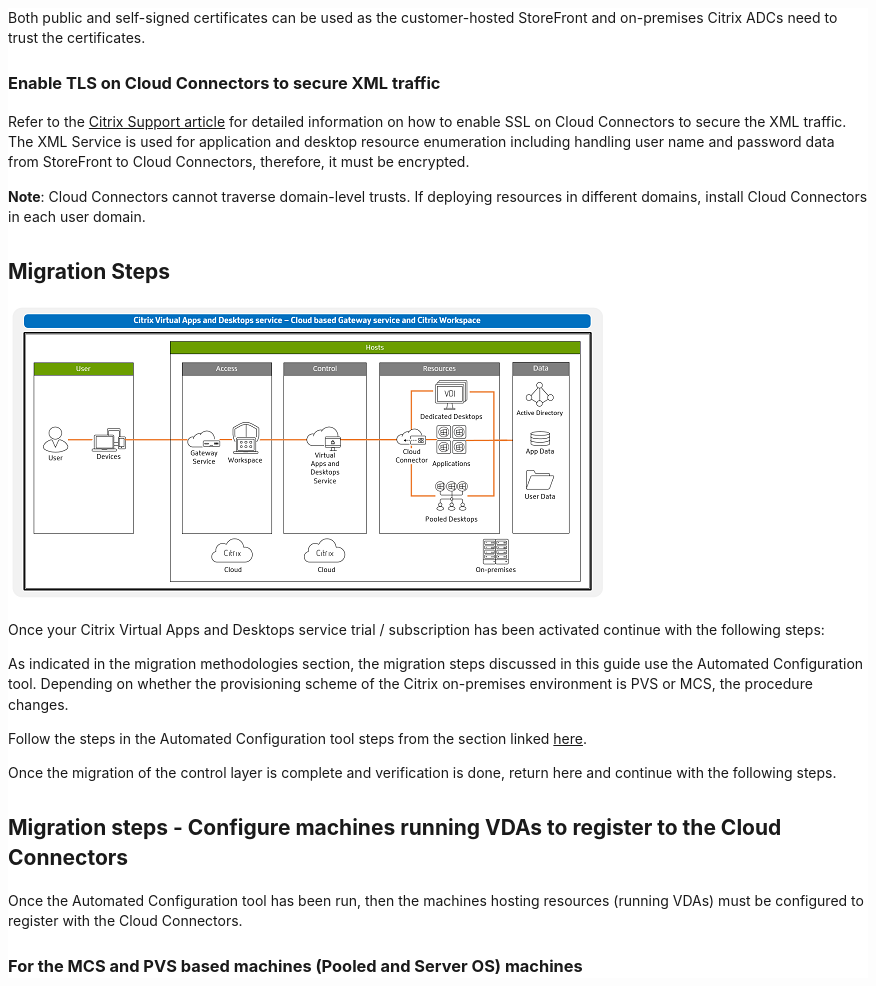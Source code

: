 Both public and self-signed certificates can be used as the customer-hosted StoreFront and on-premises Citrix ADCs need to trust the certificates.

### Enable TLS on Cloud Connectors to secure XML traffic

Refer to the [Citrix Support article](https://support.citrix.com/article/CTX221671) for detailed information on how to enable SSL on Cloud Connectors to secure the XML traffic. The XML Service is used for application and desktop resource enumeration including handling user name and password data from StoreFront to Cloud Connectors, therefore, it must be encrypted.

**Note**: Cloud Connectors cannot traverse domain-level trusts. If deploying resources in different domains, install Cloud Connectors in each user domain.

## Migration Steps

[![Migration to cloud with Citrix Gateway and Citrix Workspace in Citrix Cloud](/en-us/tech-zone/build/media/deployment-guides_cvads-migration_02.png)](/en-us/tech-zone/build/media/deployment-guides_cvads-migration_02-large.png)

Once your Citrix Virtual Apps and Desktops service trial / subscription has been activated continue with the following steps:

As indicated in the migration methodologies section, the migration steps discussed in this guide use the Automated Configuration tool. Depending on whether the provisioning scheme of the Citrix on-premises environment is PVS or MCS, the procedure changes.

Follow the steps in the Automated Configuration tool steps from the section linked [here](/en-us/tech-zone/learn/poc-guides/citrix-automated-configuration.html#export-your-on-premises-site-configuration).

Once the migration of the control layer is complete and verification is done, return here and continue with the following steps.

## Migration steps - Configure machines running VDAs to register to the Cloud Connectors

Once the Automated Configuration tool has been run, then the machines hosting resources (running VDAs) must be configured to register with the Cloud Connectors.

### For the MCS and PVS based machines (Pooled and Server OS) machines
